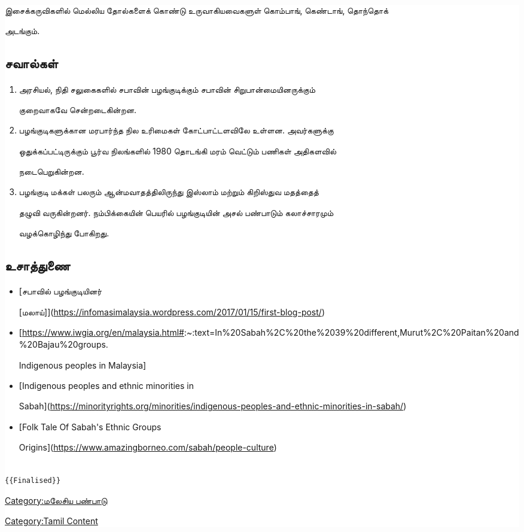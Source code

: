 இசைக்கருவிகளில் மெல்லிய தோல்களைக் கொண்டு உருவாகியவைகளுள் கொம்பாங், கெண்டாங், தொந்தொக்

அடங்கும்.



## சவால்கள்



1.  அரசியல், நிதி சலுகைகளில் சபாவின் பழங்குடிக்கும் சபாவின் சிறுபான்மையினருக்கும்

    குறைவாகவே சென்றடைகின்றன.

2.  பழங்குடிகளுக்கான மரபார்ந்த நில உரிமைகள் கோட்பாட்டளவிலே உள்ளன. அவர்களுக்கு

    ஒதுக்கப்பட்டிருக்கும் பூர்வ நிலங்களில் 1980 தொடங்கி மரம் வெட்டும் பணிகள் அதிகளவில்

    நடைபெறுகின்றன.

3.  பழங்குடி மக்கள் பலரும் ஆன்மவாதத்திலிருந்து இஸ்லாம் மற்றும் கிறிஸ்துவ மதத்தைத்

    தழுவி வருகின்றனர். நம்பிக்கையின் பெயரில் பழங்குடியின் அசல் பண்பாடும் கலாச்சாரமும்

    வழக்கொழிந்து போகிறது.



## உசாத்துணை



-   [சபாவில் பழங்குடியினர்

    \[மலாய்\]](https://infomasimalaysia.wordpress.com/2017/01/15/first-blog-post/)

-   \[<https://www.iwgia.org/en/malaysia.html#>:\~:text=In%20Sabah%2C%20the%2039%20different,Murut%2C%20Paitan%20and%20Bajau%20groups.

    Indigenous peoples in Malaysia\]

-   [Indigenous peoples and ethnic minorities in

    Sabah](https://minorityrights.org/minorities/indigenous-peoples-and-ethnic-minorities-in-sabah/)

-   [Folk Tale Of Sabah's Ethnic Groups

    Origins](https://www.amazingborneo.com/sabah/people-culture)



```{=mediawiki}

{{Finalised}}

```

[Category:மலேசிய பண்பாடு](Category:மலேசிய_பண்பாடு "wikilink")

[Category:Tamil Content](Category:Tamil_Content "wikilink")

